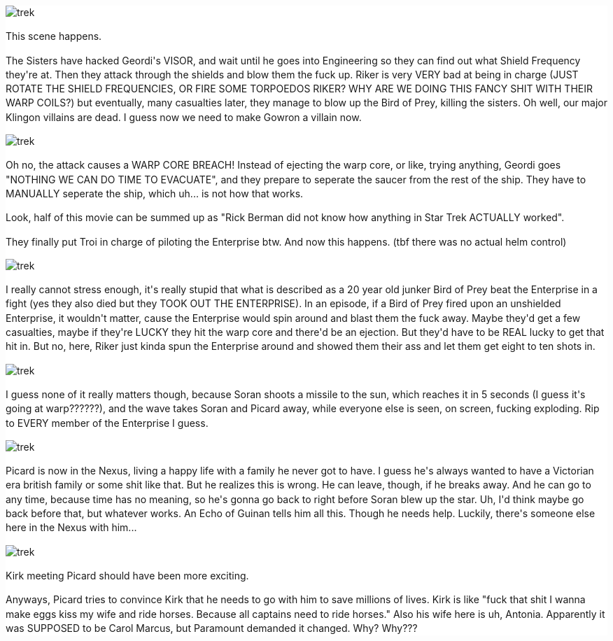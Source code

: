 <img src="https://imgur.com/BUDD6iD.png" alt="trek">

This scene happens.

The Sisters have hacked Geordi's VISOR, and wait until he goes into Engineering so they can find out what Shield Frequency they're at. Then they attack through the shields and blow them the fuck up. Riker is very VERY bad at being in charge (JUST ROTATE THE SHIELD FREQUENCIES, OR FIRE SOME TORPOEDOS RIKER? WHY ARE WE DOING THIS FANCY SHIT WITH THEIR WARP COILS?) but eventually, many casualties later, they manage to blow up the Bird of Prey, killing the sisters. Oh well, our major Klingon villains are dead. I guess now we need to make Gowron a villain now.

<img src="https://imgur.com/7o9oEKs.png" alt="trek">

Oh no, the attack causes a WARP CORE BREACH! Instead of ejecting the warp core, or like, trying anything, Geordi goes "NOTHING WE CAN DO TIME TO EVACUATE", and they prepare to seperate the saucer from the rest of the ship. They have to MANUALLY seperate the ship, which uh... is not how that works.

Look, half of this movie can be summed up as "Rick Berman did not know how anything in Star Trek ACTUALLY worked".

They finally put Troi in charge of piloting the Enterprise btw. And now this happens. (tbf there was no actual helm control)

<img src="https://imgur.com/9csyEG9.png" alt="trek">

I really cannot stress enough, it's really stupid that what is described as a 20 year old junker Bird of Prey beat the Enterprise in a fight (yes they also died but they TOOK OUT THE ENTERPRISE). In an episode, if a Bird of Prey fired upon an unshielded Enterprise, it wouldn't matter, cause the Enterprise would spin around and blast them the fuck away. Maybe they'd get a few casualties, maybe if they're LUCKY they hit the warp core and there'd be an ejection. But they'd have to be REAL lucky to get that hit in. But no, here, Riker just kinda spun the Enterprise around and showed them their ass and let them get eight to ten shots in.

<img src="https://imgur.com/tKvlWkF.png" alt="trek">

I guess none of it really matters though, because Soran shoots a missile to the sun, which reaches it in 5 seconds (I guess it's going at warp??????), and the wave takes Soran and Picard away, while everyone else is seen, on screen, fucking exploding. Rip to EVERY member of the Enterprise I guess.

<img src="https://imgur.com/eaTIPc7.png" alt="trek">

Picard is now in the Nexus, living a happy life with a family he never got to have. I guess he's always wanted to have a Victorian era british family or some shit like that. But he realizes this is wrong. He can leave, though, if he breaks away. And he can go to any time, because time has no meaning, so he's gonna go back to right before Soran blew up the star. Uh, I'd think maybe go back before that, but whatever works. An Echo of Guinan tells him all this. Though he needs help. Luckily, there's someone else here in the Nexus with him...

<img src="https://imgur.com/vkjzou5.png" alt="trek">

Kirk meeting Picard should have been more exciting.

Anyways, Picard tries to convince Kirk that he needs to go with him to save millions of lives. Kirk is like "fuck that shit I wanna make eggs kiss my wife and ride horses. Because all captains need to ride horses." Also his wife here is  uh, Antonia. Apparently it was SUPPOSED to be Carol Marcus, but Paramount demanded it changed. Why? Why???
